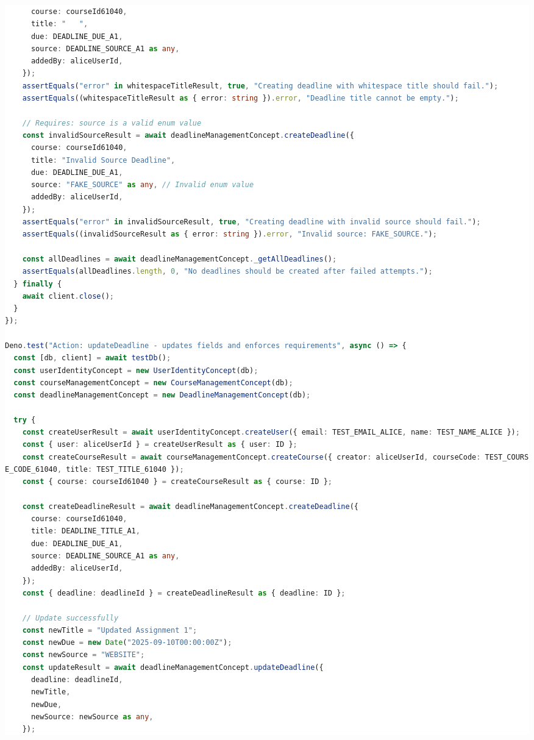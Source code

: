 ```typescript
      course: courseId61040,
      title: "   ",
      due: DEADLINE_DUE_A1,
      source: DEADLINE_SOURCE_A1 as any,
      addedBy: aliceUserId,
    });
    assertEquals("error" in whitespaceTitleResult, true, "Creating deadline with whitespace title should fail.");
    assertEquals((whitespaceTitleResult as { error: string }).error, "Deadline title cannot be empty.");

    // Requires: source is a valid enum value
    const invalidSourceResult = await deadlineManagementConcept.createDeadline({
      course: courseId61040,
      title: "Invalid Source Deadline",
      due: DEADLINE_DUE_A1,
      source: "FAKE_SOURCE" as any, // Invalid enum value
      addedBy: aliceUserId,
    });
    assertEquals("error" in invalidSourceResult, true, "Creating deadline with invalid source should fail.");
    assertEquals((invalidSourceResult as { error: string }).error, "Invalid source: FAKE_SOURCE.");

    const allDeadlines = await deadlineManagementConcept._getAllDeadlines();
    assertEquals(allDeadlines.length, 0, "No deadlines should be created after failed attempts.");
  } finally {
    await client.close();
  }
});

Deno.test("Action: updateDeadline - updates fields and enforces requirements", async () => {
  const [db, client] = await testDb();
  const userIdentityConcept = new UserIdentityConcept(db);
  const courseManagementConcept = new CourseManagementConcept(db);
  const deadlineManagementConcept = new DeadlineManagementConcept(db);

  try {
    const createUserResult = await userIdentityConcept.createUser({ email: TEST_EMAIL_ALICE, name: TEST_NAME_ALICE });
    const { user: aliceUserId } = createUserResult as { user: ID };
    const createCourseResult = await courseManagementConcept.createCourse({ creator: aliceUserId, courseCode: TEST_COURSE_CODE_61040, title: TEST_TITLE_61040 });
    const { course: courseId61040 } = createCourseResult as { course: ID };

    const createDeadlineResult = await deadlineManagementConcept.createDeadline({
      course: courseId61040,
      title: DEADLINE_TITLE_A1,
      due: DEADLINE_DUE_A1,
      source: DEADLINE_SOURCE_A1 as any,
      addedBy: aliceUserId,
    });
    const { deadline: deadlineId } = createDeadlineResult as { deadline: ID };

    // Update successfully
    const newTitle = "Updated Assignment 1";
    const newDue = new Date("2025-09-10T00:00:00Z");
    const newSource = "WEBSITE";
    const updateResult = await deadlineManagementConcept.updateDeadline({
      deadline: deadlineId,
      newTitle,
      newDue,
      newSource: newSource as any,
    });
```